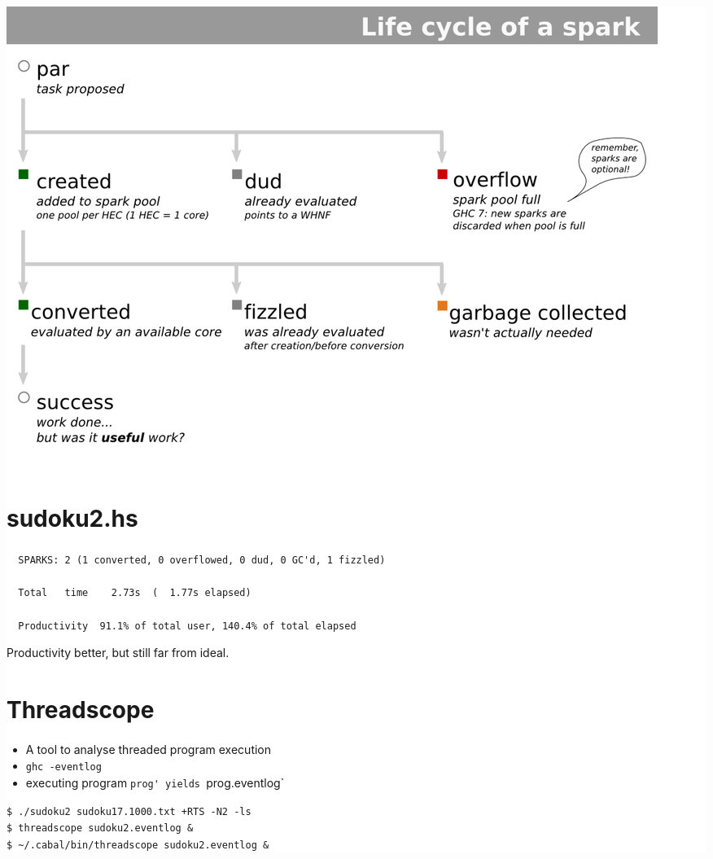 ![spark lifecycle](spark-lifecycle800.png "Life cycle of a spark")

# sudoku2.hs
~~~~
  SPARKS: 2 (1 converted, 0 overflowed, 0 dud, 0 GC'd, 1 fizzled)

  Total   time    2.73s  (  1.77s elapsed)

  Productivity  91.1% of total user, 140.4% of total elapsed
~~~~

Productivity better, but still far from ideal.

# Threadscope

* A tool to analyse threaded program execution
* `ghc -eventlog`
* executing program `prog' yields `prog.eventlog`

~~~~
$ ./sudoku2 sudoku17.1000.txt +RTS -N2 -ls
$ threadscope sudoku2.eventlog &
$ ~/.cabal/bin/threadscope sudoku2.eventlog &
~~~~
